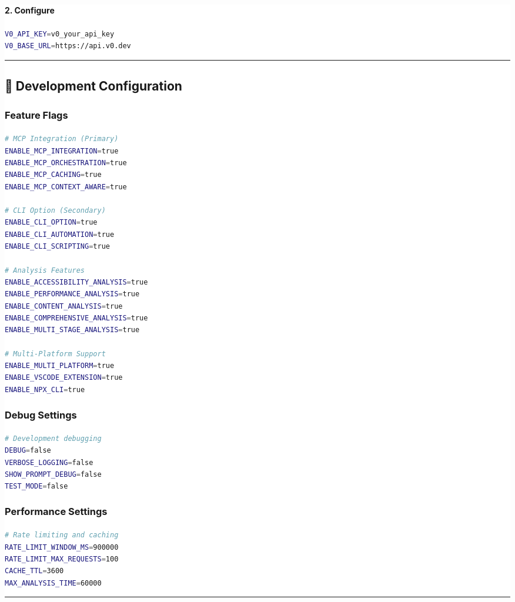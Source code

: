 #### **2. Configure**
```bash
V0_API_KEY=v0_your_api_key
V0_BASE_URL=https://api.v0.dev
```

---

## 🔧 **Development Configuration**

### **Feature Flags**
```bash
# MCP Integration (Primary)
ENABLE_MCP_INTEGRATION=true
ENABLE_MCP_ORCHESTRATION=true
ENABLE_MCP_CACHING=true
ENABLE_MCP_CONTEXT_AWARE=true

# CLI Option (Secondary)
ENABLE_CLI_OPTION=true
ENABLE_CLI_AUTOMATION=true
ENABLE_CLI_SCRIPTING=true

# Analysis Features
ENABLE_ACCESSIBILITY_ANALYSIS=true
ENABLE_PERFORMANCE_ANALYSIS=true
ENABLE_CONTENT_ANALYSIS=true
ENABLE_COMPREHENSIVE_ANALYSIS=true
ENABLE_MULTI_STAGE_ANALYSIS=true

# Multi-Platform Support
ENABLE_MULTI_PLATFORM=true
ENABLE_VSCODE_EXTENSION=true
ENABLE_NPX_CLI=true
```

### **Debug Settings**
```bash
# Development debugging
DEBUG=false
VERBOSE_LOGGING=false
SHOW_PROMPT_DEBUG=false
TEST_MODE=false
```

### **Performance Settings**
```bash
# Rate limiting and caching
RATE_LIMIT_WINDOW_MS=900000
RATE_LIMIT_MAX_REQUESTS=100
CACHE_TTL=3600
MAX_ANALYSIS_TIME=60000
```

---